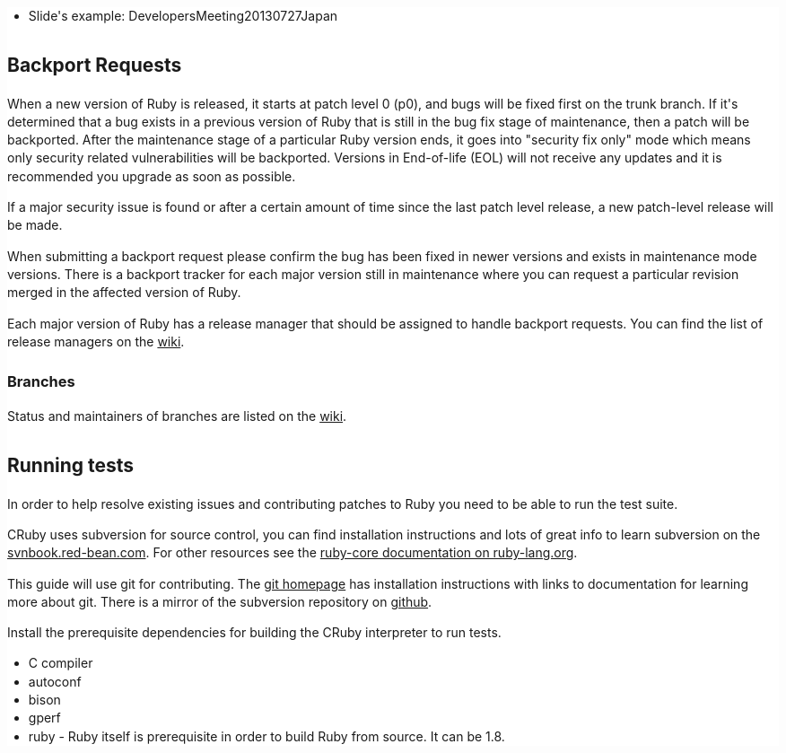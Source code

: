 *   Slide's example: DevelopersMeeting20130727Japan


## Backport Requests

When a new version of Ruby is released, it starts at patch level 0 (p0), and
bugs will be fixed first on the trunk branch. If it's determined that a bug
exists in a previous version of Ruby that is still in the bug fix stage of
maintenance, then a patch will be backported. After the maintenance stage of a
particular Ruby version ends, it goes into "security fix only" mode which
means only security related vulnerabilities will be backported. Versions in
End-of-life (EOL) will not receive any updates and it is recommended you
upgrade as soon as possible.

If a major security issue is found or after a certain amount of time since the
last patch level release, a new patch-level release will be made.

When submitting a backport request please confirm the bug has been fixed in
newer versions and exists in maintenance mode versions. There is a backport
tracker for each major version still in maintenance where you can request a
particular revision merged in the affected version of Ruby.

Each major version of Ruby has a release manager that should be assigned to
handle backport requests. You can find the list of release managers on the
[wiki](https://bugs.ruby-lang.org/projects/ruby/wiki/ReleaseEngineering).

### Branches

Status and maintainers of branches are listed on the
[wiki](https://bugs.ruby-lang.org/projects/ruby/wiki/ReleaseEngineering).

## Running tests

In order to help resolve existing issues and contributing patches to Ruby you
need to be able to run the test suite.

CRuby uses subversion for source control, you can find installation
instructions and lots of great info to learn subversion on the
[svnbook.red-bean.com](http://svnbook.red-bean.com/). For other resources see
the [ruby-core documentation on
ruby-lang.org](https://www.ruby-lang.org/en/community/ruby-core/).

This guide will use git for contributing.  The [git
homepage](https://git-scm.com/) has installation instructions with links to
documentation for learning more about git. There is a mirror of the subversion
repository on [github](https://github.com/ruby/ruby).

Install the prerequisite dependencies for building the CRuby interpreter to
run tests.

*   C compiler
*   autoconf
*   bison
*   gperf
*   ruby - Ruby itself is prerequisite in order to build Ruby from source. It
    can be 1.8.
